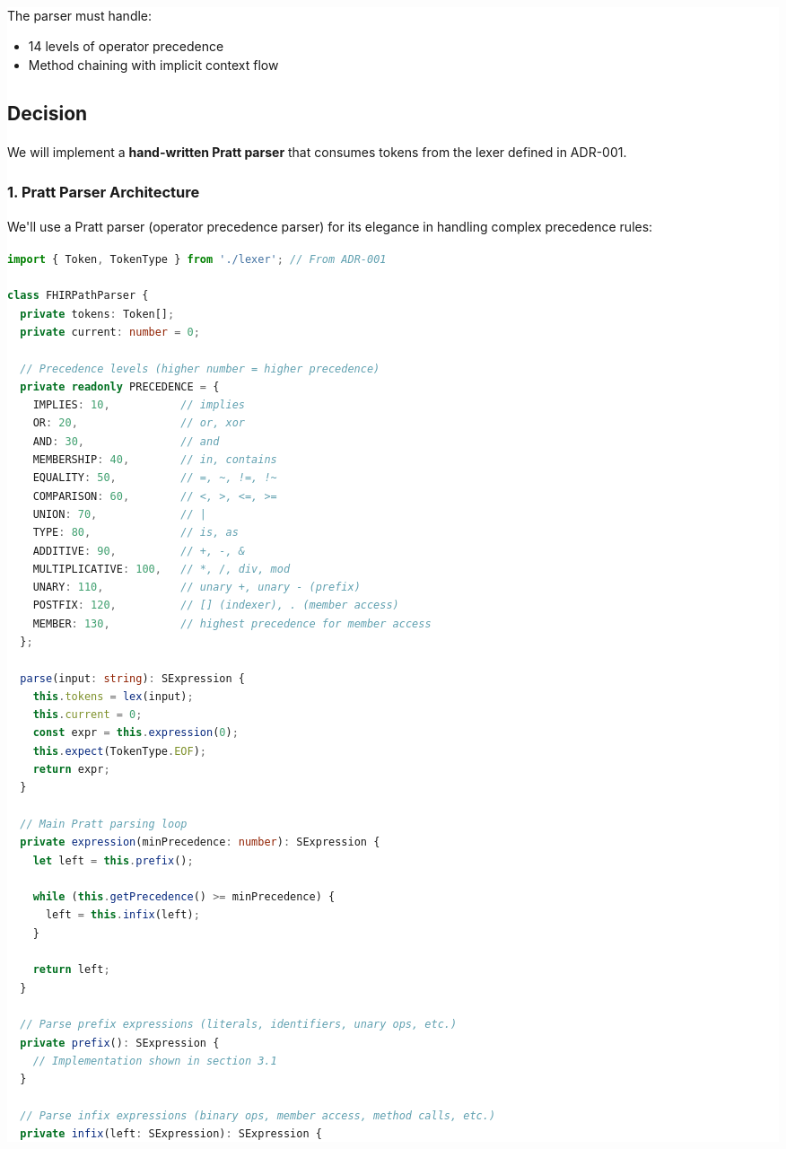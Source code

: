 The parser must handle:
- 14 levels of operator precedence
- Method chaining with implicit context flow

## Decision

We will implement a **hand-written Pratt parser** that consumes tokens from the lexer defined in ADR-001.

### 1. Pratt Parser Architecture

We'll use a Pratt parser (operator precedence parser) for its elegance in handling complex precedence rules:

```typescript
import { Token, TokenType } from './lexer'; // From ADR-001

class FHIRPathParser {
  private tokens: Token[];
  private current: number = 0;
  
  // Precedence levels (higher number = higher precedence)
  private readonly PRECEDENCE = {
    IMPLIES: 10,           // implies
    OR: 20,                // or, xor
    AND: 30,               // and
    MEMBERSHIP: 40,        // in, contains
    EQUALITY: 50,          // =, ~, !=, !~
    COMPARISON: 60,        // <, >, <=, >=
    UNION: 70,             // |
    TYPE: 80,              // is, as
    ADDITIVE: 90,          // +, -, &
    MULTIPLICATIVE: 100,   // *, /, div, mod
    UNARY: 110,            // unary +, unary - (prefix)
    POSTFIX: 120,          // [] (indexer), . (member access)
    MEMBER: 130,           // highest precedence for member access
  };
  
  parse(input: string): SExpression {
    this.tokens = lex(input);
    this.current = 0;
    const expr = this.expression(0);
    this.expect(TokenType.EOF);
    return expr;
  }
  
  // Main Pratt parsing loop
  private expression(minPrecedence: number): SExpression {
    let left = this.prefix();
    
    while (this.getPrecedence() >= minPrecedence) {
      left = this.infix(left);
    }
    
    return left;
  }
  
  // Parse prefix expressions (literals, identifiers, unary ops, etc.)
  private prefix(): SExpression {
    // Implementation shown in section 3.1
  }
  
  // Parse infix expressions (binary ops, member access, method calls, etc.)
  private infix(left: SExpression): SExpression {
```
